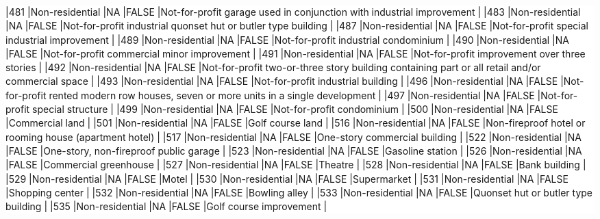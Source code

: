 |481        |Non-residential  |NA              |FALSE            |Not-for-profit garage used in conjunction with industrial improvement                                                                                         |
|483        |Non-residential  |NA              |FALSE            |Not-for-profit industrial quonset hut or butler type building                                                                                                 |
|487        |Non-residential  |NA              |FALSE            |Not-for-profit special industrial improvement                                                                                                                 |
|489        |Non-residential  |NA              |FALSE            |Not-for-profit industrial condominium                                                                                                                         |
|490        |Non-residential  |NA              |FALSE            |Not-for-profit commercial minor improvement                                                                                                                   |
|491        |Non-residential  |NA              |FALSE            |Not-for-profit improvement over three stories                                                                                                                 |
|492        |Non-residential  |NA              |FALSE            |Not-for-profit two-or-three story building containing part or all retail and/or commercial space                                                              |
|493        |Non-residential  |NA              |FALSE            |Not-for-profit industrial building                                                                                                                            |
|496        |Non-residential  |NA              |FALSE            |Not-for-profit rented modern row houses, seven or more units in a single development                                                                          |
|497        |Non-residential  |NA              |FALSE            |Not-for-profit special structure                                                                                                                              |
|499        |Non-residential  |NA              |FALSE            |Not-for-profit condominium                                                                                                                                    |
|500        |Non-residential  |NA              |FALSE            |Commercial land                                                                                                                                               |
|501        |Non-residential  |NA              |FALSE            |Golf course land                                                                                                                                              |
|516        |Non-residential  |NA              |FALSE            |Non-fireproof hotel or rooming house (apartment hotel)                                                                                                        |
|517        |Non-residential  |NA              |FALSE            |One-story commercial building                                                                                                                                 |
|522        |Non-residential  |NA              |FALSE            |One-story, non-fireproof public garage                                                                                                                        |
|523        |Non-residential  |NA              |FALSE            |Gasoline station                                                                                                                                              |
|526        |Non-residential  |NA              |FALSE            |Commercial greenhouse                                                                                                                                         |
|527        |Non-residential  |NA              |FALSE            |Theatre                                                                                                                                                       |
|528        |Non-residential  |NA              |FALSE            |Bank building                                                                                                                                                 |
|529        |Non-residential  |NA              |FALSE            |Motel                                                                                                                                                         |
|530        |Non-residential  |NA              |FALSE            |Supermarket                                                                                                                                                   |
|531        |Non-residential  |NA              |FALSE            |Shopping center                                                                                                                                               |
|532        |Non-residential  |NA              |FALSE            |Bowling alley                                                                                                                                                 |
|533        |Non-residential  |NA              |FALSE            |Quonset hut or butler type building                                                                                                                           |
|535        |Non-residential  |NA              |FALSE            |Golf course improvement                                                                                                                                       |